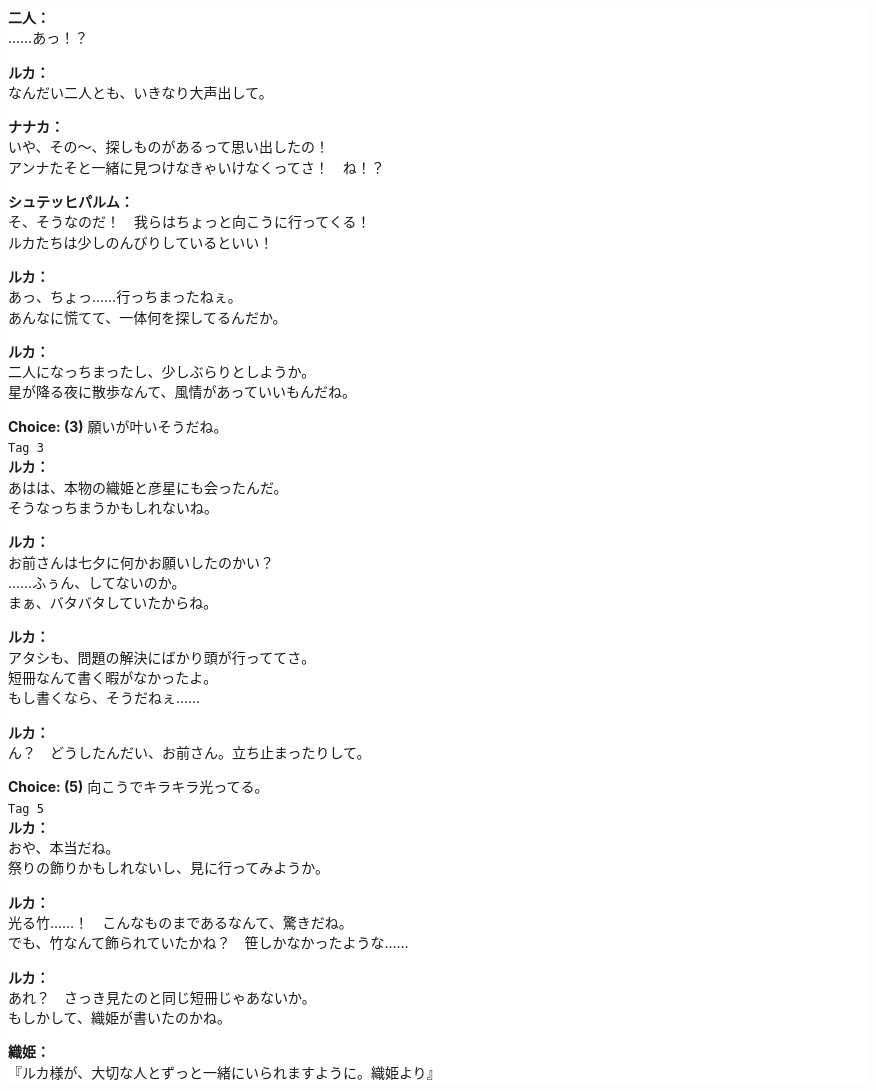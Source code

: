 **二人：**  
……あっ！？  
  
**ルカ：**  
なんだい二人とも、いきなり大声出して。  
  
**ナナカ：**  
いや、その～、探しものがあるって思い出したの！  
アンナたそと一緒に見つけなきゃいけなくってさ！　ね！？  
  
**シュテッヒパルム：**  
そ、そうなのだ！　我らはちょっと向こうに行ってくる！  
ルカたちは少しのんびりしているといい！  
  
**ルカ：**  
あっ、ちょっ……行っちまったねぇ。  
あんなに慌てて、一体何を探してるんだか。  
  
**ルカ：**  
二人になっちまったし、少しぶらりとしようか。  
星が降る夜に散歩なんて、風情があっていいもんだね。  
  
**Choice: (3)**  願いが叶いそうだね。  
`Tag 3`  
**ルカ：**  
あはは、本物の織姫と彦星にも会ったんだ。  
そうなっちまうかもしれないね。  
  
**ルカ：**  
お前さんは七夕に何かお願いしたのかい？  
……ふぅん、してないのか。  
まぁ、バタバタしていたからね。  
  
**ルカ：**  
アタシも、問題の解決にばかり頭が行っててさ。  
短冊なんて書く暇がなかったよ。  
もし書くなら、そうだねぇ……  
  
**ルカ：**  
ん？　どうしたんだい、お前さん。立ち止まったりして。  
  
**Choice: (5)**  向こうでキラキラ光ってる。  
`Tag 5`  
**ルカ：**  
おや、本当だね。  
祭りの飾りかもしれないし、見に行ってみようか。  
  
**ルカ：**  
光る竹……！　こんなものまであるなんて、驚きだね。  
でも、竹なんて飾られていたかね？　笹しかなかったような……  
  
**ルカ：**  
あれ？　さっき見たのと同じ短冊じゃあないか。  
もしかして、織姫が書いたのかね。  
  
**織姫：**  
『ルカ様が、大切な人とずっと一緒にいられますように。織姫より』  
  